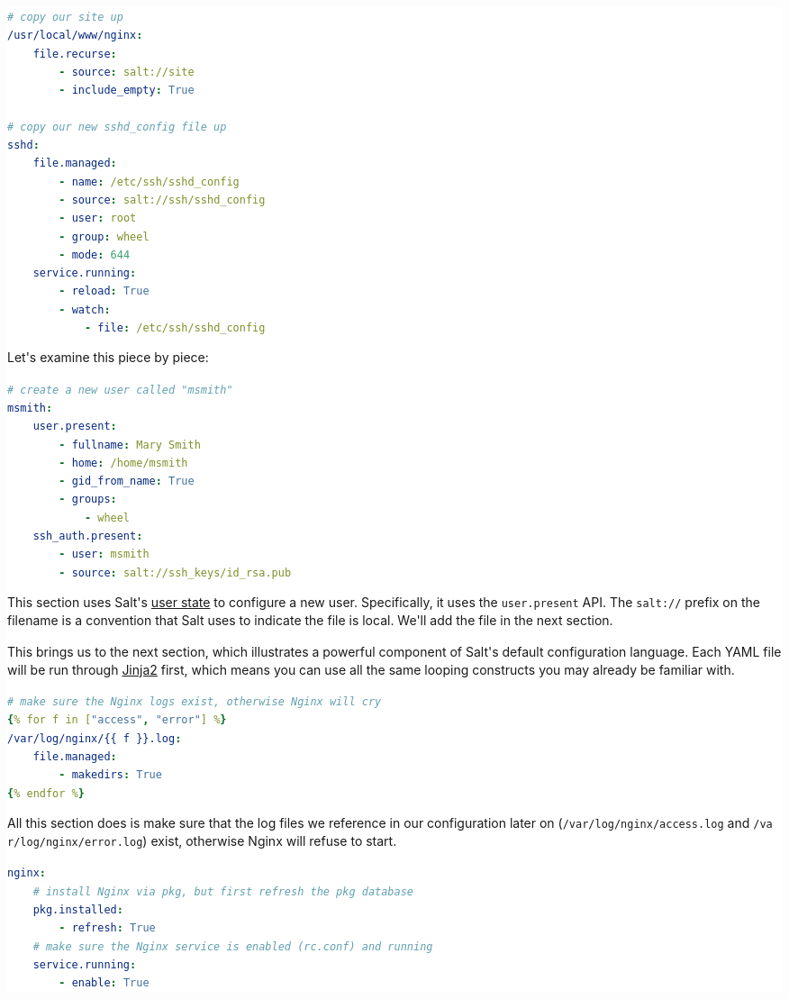 ```yaml
# copy our site up
/usr/local/www/nginx:
    file.recurse:
        - source: salt://site
        - include_empty: True

# copy our new sshd_config file up
sshd:
    file.managed:
        - name: /etc/ssh/sshd_config
        - source: salt://ssh/sshd_config
        - user: root
        - group: wheel
        - mode: 644
    service.running:
        - reload: True
        - watch:
            - file: /etc/ssh/sshd_config
```

Let's examine this piece by piece:

```yaml
# create a new user called "msmith"
msmith:
    user.present:
        - fullname: Mary Smith
        - home: /home/msmith
        - gid_from_name: True
        - groups:
            - wheel
    ssh_auth.present:
        - user: msmith
        - source: salt://ssh_keys/id_rsa.pub
```

This section uses Salt's [user state][salt.states.user] to configure a new
user. Specifically, it uses the `user.present` API. The `salt://` prefix on the
filename is a convention that Salt uses to indicate the file is local. We'll
add the file in the next section.

This brings us to the next section, which illustrates a powerful component of
Salt's default configuration language. Each YAML file will be run through
[Jinja2][] first, which means you can use all the same looping constructs you
may already be familiar with.

```yaml
# make sure the Nginx logs exist, otherwise Nginx will cry
{% for f in ["access", "error"] %}
/var/log/nginx/{{ f }}.log:
    file.managed:
        - makedirs: True
{% endfor %}
```

All this section does is make sure that the log files we reference in our
configuration later on (`/var/log/nginx/access.log` and
`/var/log/nginx/error.log`) exist, otherwise Nginx will refuse to start.

```yaml
nginx:
    # install Nginx via pkg, but first refresh the pkg database
    pkg.installed:
        - refresh: True
    # make sure the Nginx service is enabled (rc.conf) and running
    service.running:
        - enable: True
```

[@ciarand]: https://app.net/ciarand
[@ciarandowney]: https://twitter.com/ciarandowney
[DigitalOcean]: https://www.digitalocean.com/?refcode=4e262cd0afdb
[Jekyll site]: https://github.com/ciarand/ciarand.github.io
[Jinja2]: http://jinja.pocoo.org/
[Packer]: https://packer.io
[Salt]: https://saltstack.com/
[do-api]: https://developers.digitalocean.com/documentation/v2/
[do-cp]: https://cloud.digitalocean.com/droplets
[ex default]: https://github.com/mitchellh/packer/blob/v0.8.0/provisioner/shell/provisioner.go#L88-L90
[packer-tutorial]: https://packer.io/intro/getting-started/build-image.html
[pat]: https://cloud.digitalocean.com/settings/applications
[provisioners]: https://packer.io/docs/templates/provisioners.html
[reqs]: https://docs.saltstack.com/en/latest/ref/states/requisites.html
[salt.states.file]: https://docs.saltstack.com/en/latest/ref/states/all/salt.states.file.html
[salt.states.pkg]: https://docs.saltstack.com/en/latest/ref/states/all/salt.states.pkg.html
[salt.states.service]: https://docs.saltstack.com/en/latest/ref/states/all/salt.states.service.html
[salt.states.user]: https://docs.saltstack.com/en/latest/ref/states/all/salt.states.user.html